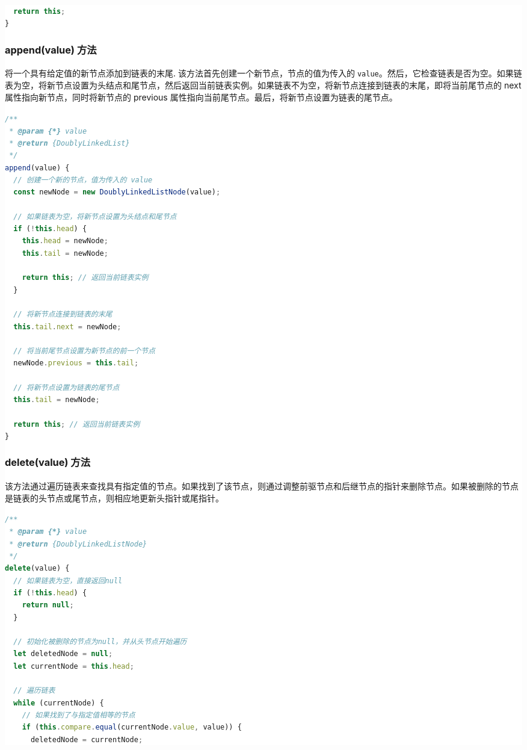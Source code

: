 ```javascript
  return this;
}
```

### append(value) 方法

将一个具有给定值的新节点添加到链表的末尾.
该方法首先创建一个新节点，节点的值为传入的 `value`。然后，它检查链表是否为空。如果链表为空，将新节点设置为头结点和尾节点，然后返回当前链表实例。如果链表不为空，将新节点连接到链表的末尾，即将当前尾节点的 next 属性指向新节点，同时将新节点的 previous 属性指向当前尾节点。最后，将新节点设置为链表的尾节点。

```javascript
/**
 * @param {*} value
 * @return {DoublyLinkedList}
 */
append(value) {
  // 创建一个新的节点，值为传入的 value
  const newNode = new DoublyLinkedListNode(value);

  // 如果链表为空，将新节点设置为头结点和尾节点
  if (!this.head) {
    this.head = newNode;
    this.tail = newNode;

    return this; // 返回当前链表实例
  }

  // 将新节点连接到链表的末尾
  this.tail.next = newNode;

  // 将当前尾节点设置为新节点的前一个节点
  newNode.previous = this.tail;

  // 将新节点设置为链表的尾节点
  this.tail = newNode;

  return this; // 返回当前链表实例
}
```

### delete(value) 方法

该方法通过遍历链表来查找具有指定值的节点。如果找到了该节点，则通过调整前驱节点和后继节点的指针来删除节点。如果被删除的节点是链表的头节点或尾节点，则相应地更新头指针或尾指针。

```javascript
/**
 * @param {*} value
 * @return {DoublyLinkedListNode}
 */
delete(value) {
  // 如果链表为空，直接返回null
  if (!this.head) {
    return null;
  }

  // 初始化被删除的节点为null，并从头节点开始遍历
  let deletedNode = null;
  let currentNode = this.head;

  // 遍历链表
  while (currentNode) {
    // 如果找到了与指定值相等的节点
    if (this.compare.equal(currentNode.value, value)) {
      deletedNode = currentNode;

```